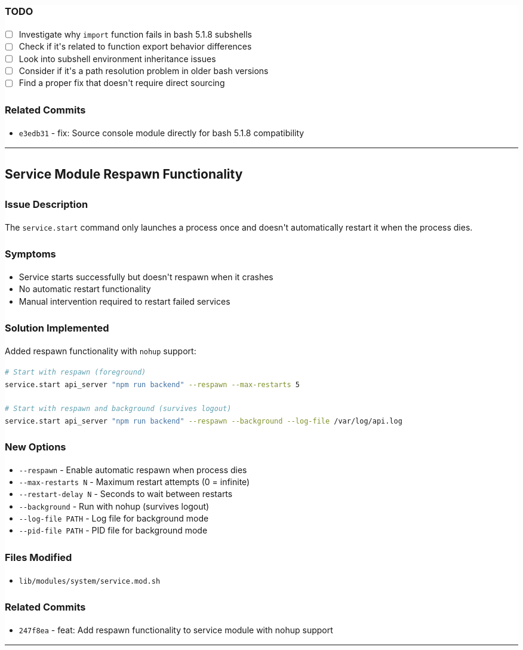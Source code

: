 ### TODO
- [ ] Investigate why `import` function fails in bash 5.1.8 subshells
- [ ] Check if it's related to function export behavior differences
- [ ] Look into subshell environment inheritance issues
- [ ] Consider if it's a path resolution problem in older bash versions
- [ ] Find a proper fix that doesn't require direct sourcing

### Related Commits
- `e3edb31` - fix: Source console module directly for bash 5.1.8 compatibility

---

## Service Module Respawn Functionality

### Issue Description
The `service.start` command only launches a process once and doesn't automatically restart it when the process dies.

### Symptoms
- Service starts successfully but doesn't respawn when it crashes
- No automatic restart functionality
- Manual intervention required to restart failed services

### Solution Implemented
Added respawn functionality with `nohup` support:

```bash
# Start with respawn (foreground)
service.start api_server "npm run backend" --respawn --max-restarts 5

# Start with respawn and background (survives logout)
service.start api_server "npm run backend" --respawn --background --log-file /var/log/api.log
```

### New Options
- `--respawn` - Enable automatic respawn when process dies
- `--max-restarts N` - Maximum restart attempts (0 = infinite)
- `--restart-delay N` - Seconds to wait between restarts
- `--background` - Run with nohup (survives logout)
- `--log-file PATH` - Log file for background mode
- `--pid-file PATH` - PID file for background mode

### Files Modified
- `lib/modules/system/service.mod.sh`

### Related Commits
- `247f8ea` - feat: Add respawn functionality to service module with nohup support

---
